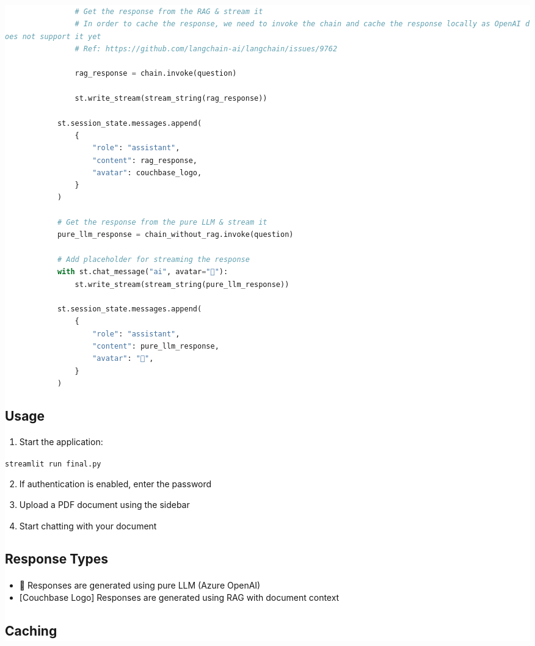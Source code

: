 ```285:341:final.py
                # Get the response from the RAG & stream it
                # In order to cache the response, we need to invoke the chain and cache the response locally as OpenAI does not support it yet
                # Ref: https://github.com/langchain-ai/langchain/issues/9762

                rag_response = chain.invoke(question)

                st.write_stream(stream_string(rag_response))

            st.session_state.messages.append(
                {
                    "role": "assistant",
                    "content": rag_response,
                    "avatar": couchbase_logo,
                }
            )

            # Get the response from the pure LLM & stream it
            pure_llm_response = chain_without_rag.invoke(question)

            # Add placeholder for streaming the response
            with st.chat_message("ai", avatar="🤖"):
                st.write_stream(stream_string(pure_llm_response))

            st.session_state.messages.append(
                {
                    "role": "assistant",
                    "content": pure_llm_response,
                    "avatar": "🤖",
                }
            )
```


## Usage

1. Start the application:
```bash
streamlit run final.py
```

2. If authentication is enabled, enter the password

3. Upload a PDF document using the sidebar

4. Start chatting with your document

## Response Types

- 🤖 Responses are generated using pure LLM (Azure OpenAI)
- [Couchbase Logo] Responses are generated using RAG with document context

## Caching

